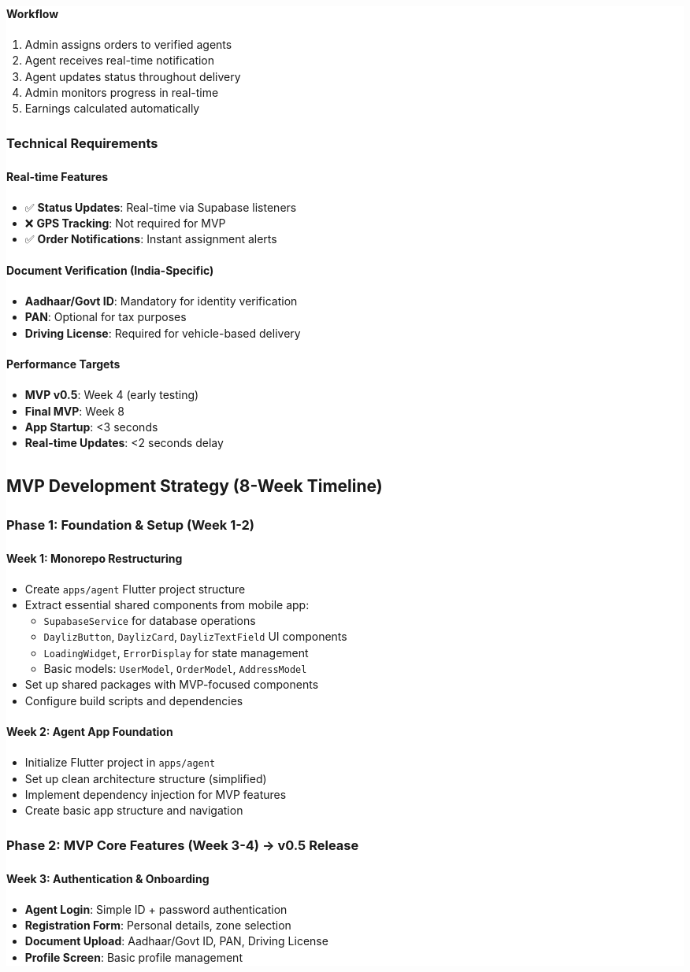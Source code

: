 #### **Workflow**
1. Admin assigns orders to verified agents
2. Agent receives real-time notification
3. Agent updates status throughout delivery
4. Admin monitors progress in real-time
5. Earnings calculated automatically

### **Technical Requirements**

#### **Real-time Features**
- ✅ **Status Updates**: Real-time via Supabase listeners
- ❌ **GPS Tracking**: Not required for MVP
- ✅ **Order Notifications**: Instant assignment alerts

#### **Document Verification (India-Specific)**
- **Aadhaar/Govt ID**: Mandatory for identity verification
- **PAN**: Optional for tax purposes
- **Driving License**: Required for vehicle-based delivery

#### **Performance Targets**
- **MVP v0.5**: Week 4 (early testing)
- **Final MVP**: Week 8
- **App Startup**: <3 seconds
- **Real-time Updates**: <2 seconds delay

## MVP Development Strategy (8-Week Timeline)

### **Phase 1: Foundation & Setup (Week 1-2)**

#### **Week 1: Monorepo Restructuring**
- Create `apps/agent` Flutter project structure
- Extract essential shared components from mobile app:
  - `SupabaseService` for database operations
  - `DaylizButton`, `DaylizCard`, `DaylizTextField` UI components
  - `LoadingWidget`, `ErrorDisplay` for state management
  - Basic models: `UserModel`, `OrderModel`, `AddressModel`
- Set up shared packages with MVP-focused components
- Configure build scripts and dependencies

#### **Week 2: Agent App Foundation**
- Initialize Flutter project in `apps/agent`
- Set up clean architecture structure (simplified)
- Implement dependency injection for MVP features
- Create basic app structure and navigation

### **Phase 2: MVP Core Features (Week 3-4) → v0.5 Release**

#### **Week 3: Authentication & Onboarding**
- **Agent Login**: Simple ID + password authentication
- **Registration Form**: Personal details, zone selection
- **Document Upload**: Aadhaar/Govt ID, PAN, Driving License
- **Profile Screen**: Basic profile management
